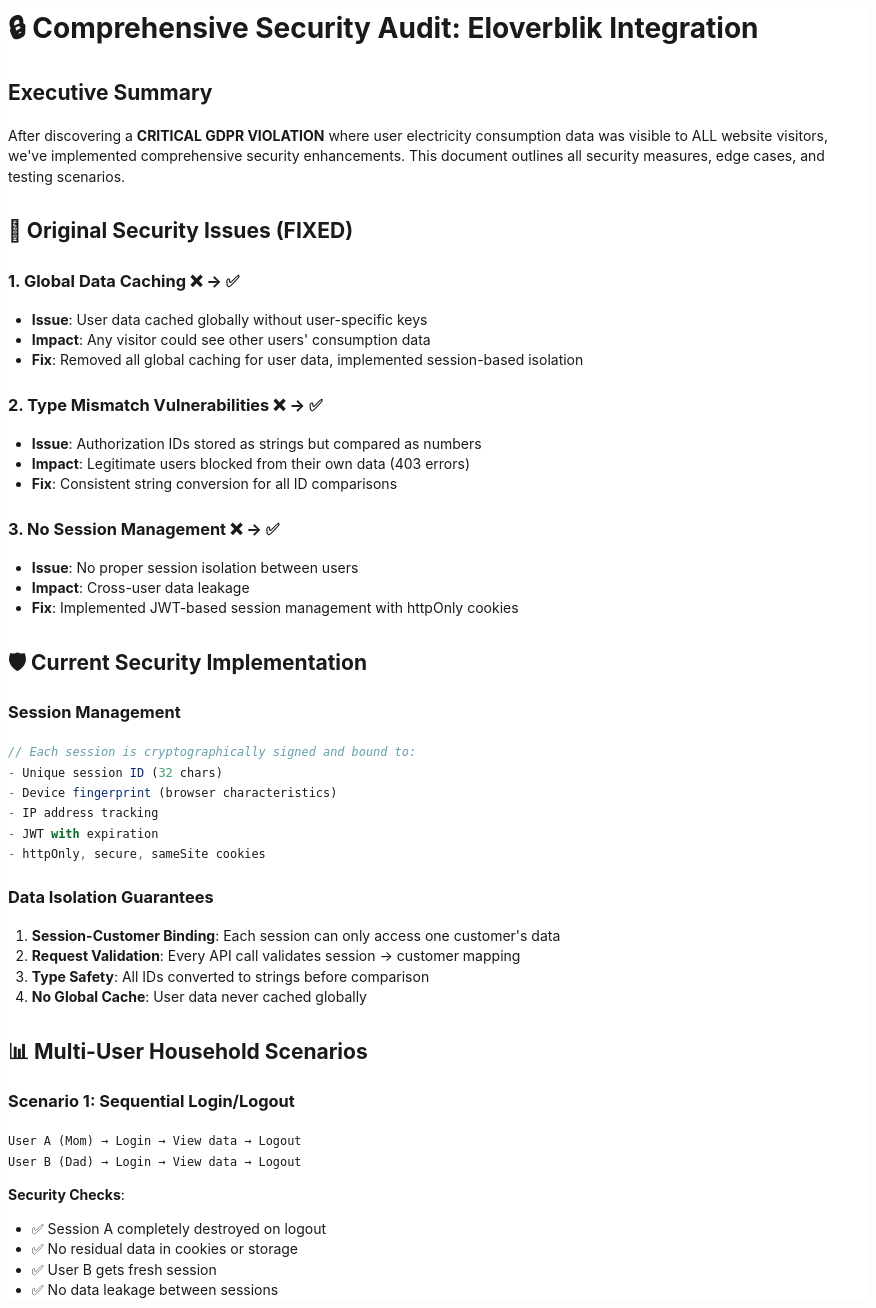 # 🔒 Comprehensive Security Audit: Eloverblik Integration

## Executive Summary
After discovering a **CRITICAL GDPR VIOLATION** where user electricity consumption data was visible to ALL website visitors, we've implemented comprehensive security enhancements. This document outlines all security measures, edge cases, and testing scenarios.

## 🚨 Original Security Issues (FIXED)

### 1. **Global Data Caching** ❌ → ✅
- **Issue**: User data cached globally without user-specific keys
- **Impact**: Any visitor could see other users' consumption data
- **Fix**: Removed all global caching for user data, implemented session-based isolation

### 2. **Type Mismatch Vulnerabilities** ❌ → ✅
- **Issue**: Authorization IDs stored as strings but compared as numbers
- **Impact**: Legitimate users blocked from their own data (403 errors)
- **Fix**: Consistent string conversion for all ID comparisons

### 3. **No Session Management** ❌ → ✅
- **Issue**: No proper session isolation between users
- **Impact**: Cross-user data leakage
- **Fix**: Implemented JWT-based session management with httpOnly cookies

## 🛡️ Current Security Implementation

### Session Management
```typescript
// Each session is cryptographically signed and bound to:
- Unique session ID (32 chars)
- Device fingerprint (browser characteristics)
- IP address tracking
- JWT with expiration
- httpOnly, secure, sameSite cookies
```

### Data Isolation Guarantees
1. **Session-Customer Binding**: Each session can only access one customer's data
2. **Request Validation**: Every API call validates session → customer mapping
3. **Type Safety**: All IDs converted to strings before comparison
4. **No Global Cache**: User data never cached globally

## 📊 Multi-User Household Scenarios

### Scenario 1: Sequential Login/Logout
```
User A (Mom) → Login → View data → Logout
User B (Dad) → Login → View data → Logout
```
**Security Checks**:
- ✅ Session A completely destroyed on logout
- ✅ No residual data in cookies or storage
- ✅ User B gets fresh session
- ✅ No data leakage between sessions
